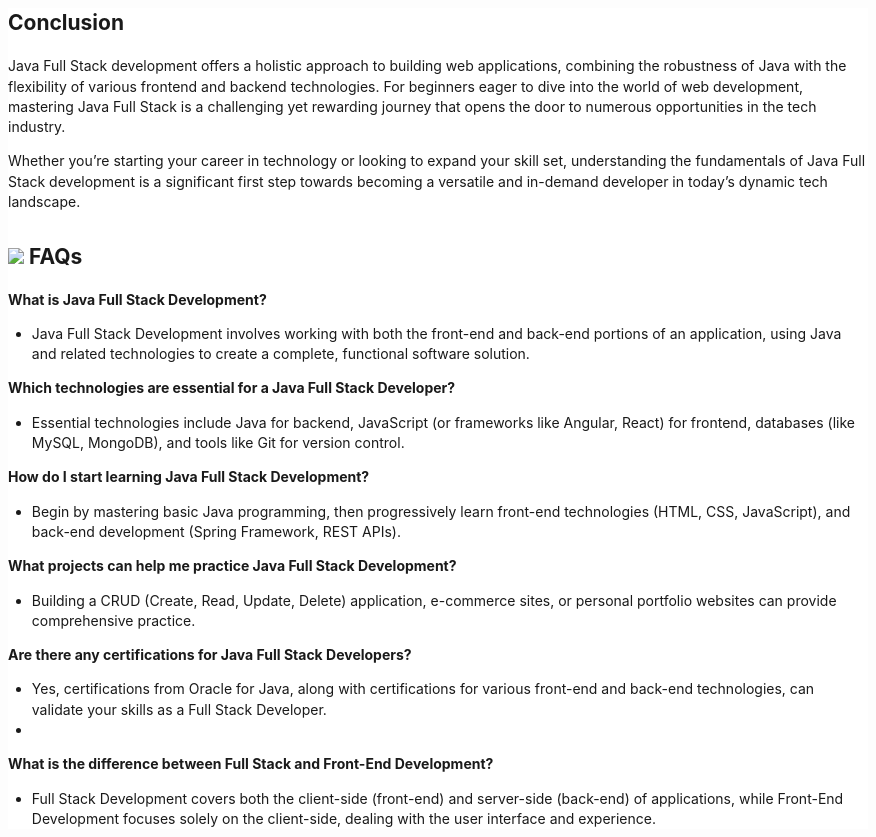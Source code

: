 
Conclusion
----------


Java Full Stack development offers a holistic approach to building web applications, combining the robustness of Java with the flexibility of various frontend and backend technologies. For beginners eager to dive into the world of web development, mastering Java Full Stack is a challenging yet rewarding journey that opens the door to numerous opportunities in the tech industry.


Whether you’re starting your career in technology or looking to expand your skill set, understanding the fundamentals of Java Full Stack development is a significant first step towards becoming a versatile and in-demand developer in today’s dynamic tech landscape.



![](https://metana.io/wp-content/uploads/2024/01/Questions-cuate-1024x1024.png)
FAQs
----


**What is Java Full Stack Development?**


* Java Full Stack Development involves working with both the front-end and back-end portions of an application, using Java and related technologies to create a complete, functional software solution.


**Which technologies are essential for a Java Full Stack Developer?**


* Essential technologies include Java for backend, JavaScript (or frameworks like Angular, React) for frontend, databases (like MySQL, MongoDB), and tools like Git for version control.


**How do I start learning Java Full Stack Development?**


* Begin by mastering basic Java programming, then progressively learn front-end technologies (HTML, CSS, JavaScript), and back-end development (Spring Framework, REST APIs).


**What projects can help me practice Java Full Stack Development?**


* Building a CRUD (Create, Read, Update, Delete) application, e-commerce sites, or personal portfolio websites can provide comprehensive practice.


**Are there any certifications for Java Full Stack Developers?**


* Yes, certifications from Oracle for Java, along with certifications for various front-end and back-end technologies, can validate your skills as a Full Stack Developer.
* 


**What is the difference between Full Stack and Front-End Development?**


* Full Stack Development covers both the client-side (front-end) and server-side (back-end) of applications, while Front-End Development focuses solely on the client-side, dealing with the user interface and experience.
